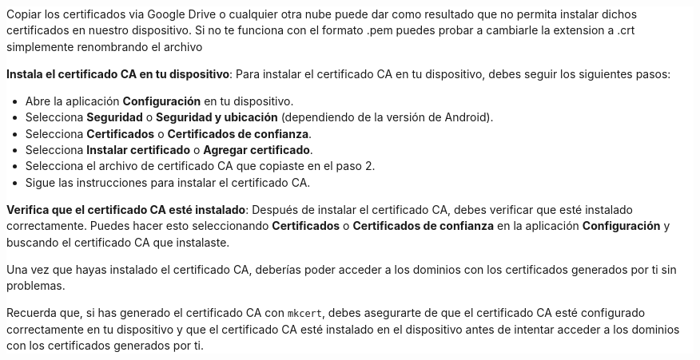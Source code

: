 Copiar los certificados via Google Drive o cualquier otra nube puede dar como resultado que no permita instalar dichos certificados en nuestro dispositivo. Si no te funciona con el formato .pem puedes probar a cambiarle la extension a .crt simplemente renombrando el archivo

**Instala el certificado CA en tu dispositivo**: Para instalar el certificado CA en tu dispositivo, debes seguir los siguientes pasos:

- Abre la aplicación **Configuración** en tu dispositivo.
- Selecciona **Seguridad** o **Seguridad y ubicación** (dependiendo de la versión de Android).
- Selecciona **Certificados** o **Certificados de confianza**.
- Selecciona **Instalar certificado** o **Agregar certificado**.
- Selecciona el archivo de certificado CA que copiaste en el paso 2.
- Sigue las instrucciones para instalar el certificado CA.

**Verifica que el certificado CA esté instalado**: Después de instalar el certificado CA, debes verificar que esté instalado correctamente. Puedes hacer esto seleccionando **Certificados** o **Certificados de confianza** en la aplicación **Configuración** y buscando el certificado CA que instalaste.

Una vez que hayas instalado el certificado CA, deberías poder acceder a los dominios con los certificados generados por ti sin problemas.

Recuerda que, si has generado el certificado CA con `mkcert`, debes asegurarte de que el certificado CA esté configurado correctamente en tu dispositivo y que el certificado CA esté instalado en el dispositivo antes de intentar acceder a los dominios con los certificados generados por ti.

